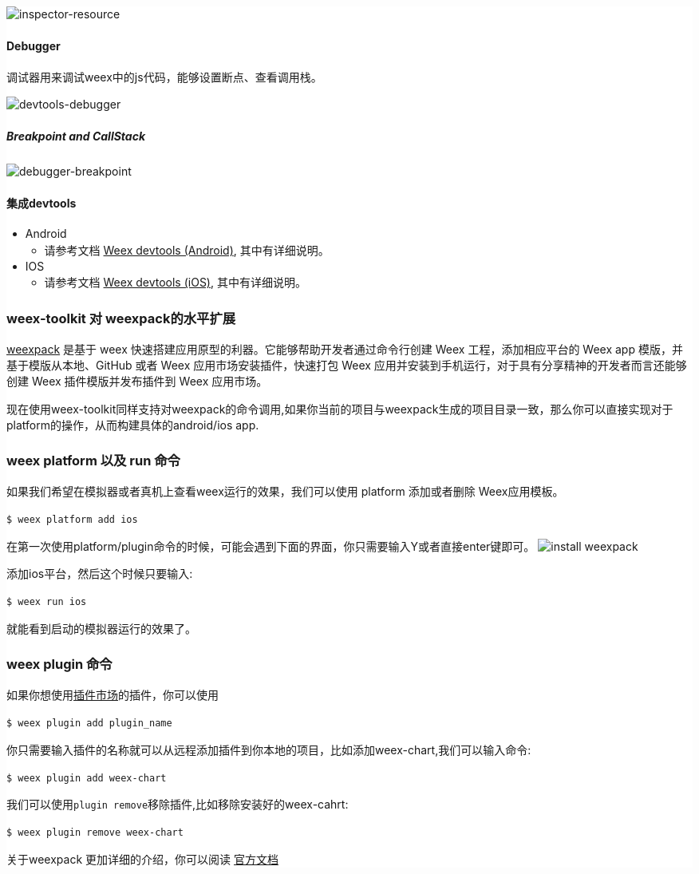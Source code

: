 ![inspector-resource](https://img.alicdn.com/tps/TB1oY6cKFXXXXXQaXXXXXXXXXXX-2880-1800.png)
#### Debugger

 调试器用来调试weex中的js代码，能够设置断点、查看调用栈。 

![devtools-debugger](https://img.alicdn.com/tps/TB1aPTEKFXXXXXaXXXXXXXXXXXX-1436-813.png)
##### Breakpoint and CallStack

![debugger-breakpoint](https://img.alicdn.com/tps/TB1_trbKFXXXXc0XVXXXXXXXXXX-2880-1800.png)
#### 集成devtools
- Android
  - 请参考文档 [Weex devtools (Android)](../../references/advanced/integrate-devtool-to-android.html), 其中有详细说明。
- IOS
  - 请参考文档 [Weex devtools (iOS)](../../references/advanced/integrate-devtool-to-ios.html), 其中有详细说明。
  
  
### weex-toolkit 对 weexpack的水平扩展

[weexpack](https://github.com/weexteam/weex-pack) 是基于 weex 快速搭建应用原型的利器。它能够帮助开发者通过命令行创建 Weex 工程，添加相应平台的 Weex app 模版，并基于模版从本地、GitHub 或者 Weex 应用市场安装插件，快速打包 Weex 应用并安装到手机运行，对于具有分享精神的开发者而言还能够创建 Weex 插件模版并发布插件到 Weex 应用市场。

现在使用weex-toolkit同样支持对weexpack的命令调用,如果你当前的项目与weexpack生成的项目目录一致，那么你可以直接实现对于platform的操作，从而构建具体的android/ios app.

### weex platform 以及 run 命令

如果我们希望在模拟器或者真机上查看weex运行的效果，我们可以使用 platform 添加或者删除 Weex应用模板。

``` bash
$ weex platform add ios 
```
在第一次使用platform/plugin命令的时候，可能会遇到下面的界面，你只需要输入Y或者直接enter键即可。
![install weexpack](https://gw.alicdn.com/tfs/TB19n4AQXXXXXawXVXXXXXXXXXX-577-70.png)

添加ios平台，然后这个时候只要输入:

``` bash
$ weex run ios
```

就能看到启动的模拟器运行的效果了。


### weex plugin 命令

如果你想使用[插件市场](https://market.weex-project.io/)的插件，你可以使用

```bash
$ weex plugin add plugin_name
```

你只需要输入插件的名称就可以从远程添加插件到你本地的项目，比如添加weex-chart,我们可以输入命令:

``` bash
$ weex plugin add weex-chart
```


我们可以使用`plugin remove`移除插件,比如移除安装好的weex-cahrt:

``` bash
$ weex plugin remove weex-chart
```

关于weexpack 更加详细的介绍，你可以阅读 [官方文档](https://github.com/weexteam/weex-pack)






